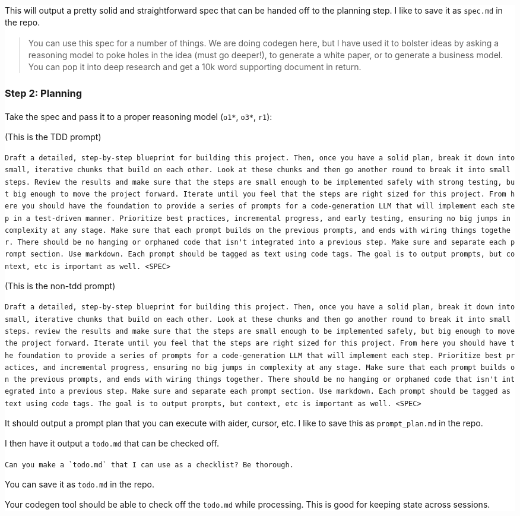 This will output a pretty solid and straightforward spec that can be handed off to the planning step. I like to save it as `spec.md` in the repo.

> You can use this spec for a number of things. We are doing codegen here, but I have used it to bolster ideas by asking a reasoning model to poke holes in the idea (must go deeper!), to generate a white paper, or to generate a business model. You can pop it into deep research and get a 10k word supporting document in return.

### Step 2: Planning

Take the spec and pass it to a proper reasoning model (`o1*`, `o3*`, `r1`):

(This is the TDD prompt)

```prompt
Draft a detailed, step-by-step blueprint for building this project. Then, once you have a solid plan, break it down into small, iterative chunks that build on each other. Look at these chunks and then go another round to break it into small steps. Review the results and make sure that the steps are small enough to be implemented safely with strong testing, but big enough to move the project forward. Iterate until you feel that the steps are right sized for this project. From here you should have the foundation to provide a series of prompts for a code-generation LLM that will implement each step in a test-driven manner. Prioritize best practices, incremental progress, and early testing, ensuring no big jumps in complexity at any stage. Make sure that each prompt builds on the previous prompts, and ends with wiring things together. There should be no hanging or orphaned code that isn't integrated into a previous step. Make sure and separate each prompt section. Use markdown. Each prompt should be tagged as text using code tags. The goal is to output prompts, but context, etc is important as well. <SPEC>
```

(This is the non-tdd prompt)

```prompt
Draft a detailed, step-by-step blueprint for building this project. Then, once you have a solid plan, break it down into small, iterative chunks that build on each other. Look at these chunks and then go another round to break it into small steps. review the results and make sure that the steps are small enough to be implemented safely, but big enough to move the project forward. Iterate until you feel that the steps are right sized for this project. From here you should have the foundation to provide a series of prompts for a code-generation LLM that will implement each step. Prioritize best practices, and incremental progress, ensuring no big jumps in complexity at any stage. Make sure that each prompt builds on the previous prompts, and ends with wiring things together. There should be no hanging or orphaned code that isn't integrated into a previous step. Make sure and separate each prompt section. Use markdown. Each prompt should be tagged as text using code tags. The goal is to output prompts, but context, etc is important as well. <SPEC>
```

It should output a prompt plan that you can execute with aider, cursor, etc. I like to save this as `prompt_plan.md` in the repo.

I then have it output a `todo.md` that can be checked off.

```prompt
Can you make a `todo.md` that I can use as a checklist? Be thorough.
```

You can save it as `todo.md` in the repo.

Your codegen tool should be able to check off the `todo.md` while processing. This is good for keeping state across sessions.

